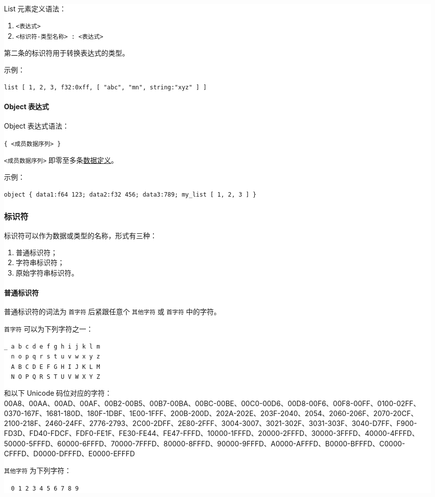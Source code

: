 List 元素定义语法：  

1. `<表达式>`  
2. `<标识符-类型名称> : <表达式>`  

第二条的标识符用于转换表达式的类型。  

示例：  

```pdn
list [ 1, 2, 3, f32:0xff, [ "abc", "mn", string:"xyz" ] ]
```

#### Object 表达式

Object 表达式语法：  

`{ <成员数据序列> }`  

`<成员数据序列>` 即零至多条[数据定义](#数据定义语法)。  

示例：  

```pdn
object { data1:f64 123; data2:f32 456; data3:789; my_list [ 1, 2, 3 ] }
```

### 标识符

标识符可以作为数据或类型的名称，形式有三种：  

1. 普通标识符；  
2. 字符串标识符；  
3. 原始字符串标识符。  

#### 普通标识符

普通标识符的词法为 `首字符` 后紧跟任意个 `其他字符` 或 `首字符` 中的字符。  

`首字符` 可以为下列字符之一：  

```text
_ a b c d e f g h i j k l m
  n o p q r s t u v w x y z
  A B C D E F G H I J K L M
  N O P Q R S T U V W X Y Z
```

和以下 Unicode 码位对应的字符：  
00A8、00AA、00AD、00AF、00B2-00B5、00B7-00BA、00BC-00BE、00C0-00D6、00D8-00F6、00F8-00FF、0100-02FF、0370-167F、1681-180D、180F-1DBF、1E00-1FFF、200B-200D、202A-202E、203F-2040、2054、2060-206F、2070-20CF、2100-218F、2460-24FF、2776-2793、2C00-2DFF、2E80-2FFF、3004-3007、3021-302F、3031-303F、3040-D7FF、F900-FD3D、FD40-FDCF、FDF0-FE1F、FE30-FE44、FE47-FFFD、10000-1FFFD、20000-2FFFD、30000-3FFFD、40000-4FFFD、50000-5FFFD、60000-6FFFD、70000-7FFFD、80000-8FFFD、90000-9FFFD、A0000-AFFFD、B0000-BFFFD、C0000-CFFFD、D0000-DFFFD、E0000-EFFFD

`其他字符` 为下列字符：  

```text
  0 1 2 3 4 5 6 7 8 9
```
